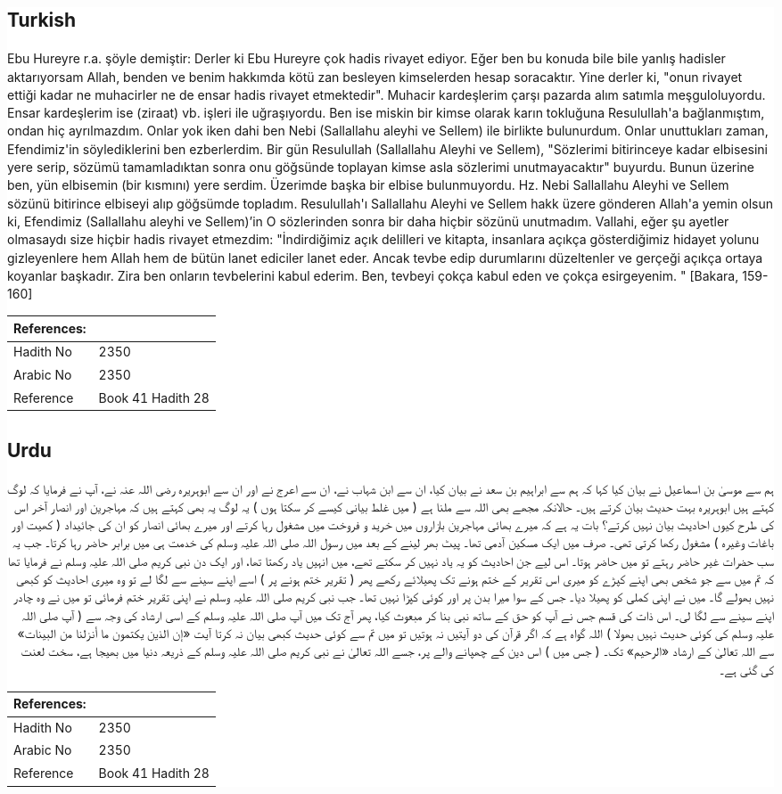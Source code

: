 ## Turkish


<div dir="ltr" lang="tr" style={{fontSize:'larger',backgroundColor:'#f8f9fa',padding:20}}>
Ebu Hureyre r.a. şöyle demiştir: Derler ki Ebu Hureyre çok hadis rivayet ediyor. Eğer ben bu konuda bile bile yanlış hadisler aktarıyorsam Allah, benden ve benim hakkımda kötü zan besleyen kimselerden hesap soracaktır. Yine derler ki, "onun rivayet ettiği kadar ne muhacirler ne de ensar hadis rivayet etmektedir". Muhacir kardeşlerim çarşı pazarda alım satımla meşguloluyordu. Ensar kardeşlerim ise (ziraat) vb. işleri ile uğraşıyordu. Ben ise miskin bir kimse olarak karın tokluğuna Resulullah'a bağlanmıştım, ondan hiç ayrılmazdım. Onlar yok iken dahi ben Nebi (Sallallahu aleyhi ve Sellem) ile birlikte bulunurdum. Onlar unuttukları zaman, Efendimiz'in söylediklerini ben ezberlerdim. Bir gün Resulullah (Sallallahu Aleyhi ve Sellem), "Sözlerimi bitirinceye kadar elbisesini yere serip, sözümü tamamladıktan sonra onu göğsünde toplayan kimse asla sözlerimi unutmayacaktır" buyurdu. Bunun üzerine ben, yün elbisemin (bir kısmını) yere serdim. Üzerimde başka bir elbise bulunmuyordu. Hz. Nebi Sallallahu Aleyhi ve Sellem sözünü bitirince elbiseyi alıp göğsümde topladım. Resulullah'ı Sallallahu Aleyhi ve Sellem hakk üzere gönderen Allah'a yemin olsun ki, Efendimiz (Sallallahu aleyhi ve Sellem)’in O sözlerinden sonra bir daha hiçbir sözünü unutmadım. Vallahi, eğer şu ayetler olmasaydı size hiçbir hadis rivayet etmezdim: "İndirdiğimiz açık delilleri ve kitapta, insanlara açıkça gösterdiğimiz hidayet yolunu gizleyenlere hem Allah hem de bütün lanet ediciler lanet eder. Ancak tevbe edip durumlarını düzeltenler ve gerçeği açıkça ortaya koyanlar başkadır. Zira ben onların tevbelerini kabul ederim. Ben, tevbeyi çokça kabul eden ve çokça esirgeyenim. " [Bakara, 159-160]
</div>
<div style={{backgroundColor:'#f8f9fa',padding:20, marginBottom: 10}}><table> <thead> <tr> <th>References:</th> <th></th> </tr> </thead> <tbody><tr><td>Hadith No</td><td>2350</td></tr><tr><td>Arabic No</td><td>2350</td></tr><tr><td>Reference</td><td>Book 41 Hadith 28</td></tr></tbody></table></div>

## Urdu


<div dir="rtl" lang="ur" style={{fontSize:'larger',backgroundColor:'#f8f9fa',padding:20}}>
ہم سے موسیٰ بن اسماعیل نے بیان کیا کہا کہ ہم سے ابراہیم بن سعد نے بیان کیا، ان سے ابن شہاب نے، ان سے اعرج نے اور ان سے ابوہریرہ رضی اللہ عنہ نے، آپ نے فرمایا کہ لوگ کہتے ہیں ابوہریرہ بہت حدیث بیان کرتے ہیں۔ حالانکہ مجھے بھی اللہ سے ملنا ہے ( میں غلط بیانی کیسے کر سکتا ہوں ) یہ لوگ یہ بھی کہتے ہیں کہ مہاجرین اور انصار آخر اس کی طرح کیوں احادیث بیان نہیں کرتے؟ بات یہ ہے کہ میرے بھائی مہاجرین بازاروں میں خرید و فروخت میں مشغول رہا کرتے اور میرے بھائی انصار کو ان کی جائیداد ( کھیت اور باغات وغیرہ ) مشغول رکھا کرتی تھی۔ صرف میں ایک مسکین آدمی تھا۔ پیٹ بھر لینے کے بعد میں رسول اللہ صلی اللہ علیہ وسلم کی خدمت ہی میں برابر حاضر رہا کرتا۔ جب یہ سب حضرات غیر حاضر رہتے تو میں حاضر ہوتا۔ اس لیے جن احادیث کو یہ یاد نہیں کر سکتے تھے، میں انہیں یاد رکھتا تھا، اور ایک دن نبی کریم صلی اللہ علیہ وسلم نے فرمایا تھا کہ تم میں سے جو شخص بھی اپنے کپڑے کو میری اس تقریر کے ختم ہونے تک پھیلائے رکھے پھر ( تقریر ختم ہونے پر ) اسے اپنے سینے سے لگا لے تو وہ میری احادیث کو کبھی نہیں بھولے گا۔ میں نے اپنی کملی کو پھیلا دیا۔ جس کے سوا میرا بدن پر اور کوئی کپڑا نہیں تھا۔ جب نبی کریم صلی اللہ علیہ وسلم نے اپنی تقریر ختم فرمائی تو میں نے وہ چادر اپنے سینے سے لگا لی۔ اس ذات کی قسم جس نے آپ کو حق کے ساتھ نبی بنا کر مبعوث کیا، پھر آج تک میں آپ صلی اللہ علیہ وسلم کے اسی ارشاد کی وجہ سے ( آپ صلی اللہ علیہ وسلم کی کوئی حدیث نہیں بھولا ) اللہ گواہ ہے کہ اگر قرآن کی دو آیتیں نہ ہوتیں تو میں تم سے کوئی حدیث کبھی بیان نہ کرتا آیت «إن الذين يكتمون ما أنزلنا من البينات‏» سے اللہ تعالیٰ کے ارشاد «الرحيم‏» تک۔ ( جس میں ) اس دین کے چھپانے والے پر، جسے اللہ تعالیٰ نے نبی کریم صلی اللہ علیہ وسلم کے ذریعہ دنیا میں بھیجا ہے، سخت لعنت کی گئی ہے۔
</div>
<div style={{backgroundColor:'#f8f9fa',padding:20, marginBottom: 10}}><table> <thead> <tr> <th>References:</th> <th></th> </tr> </thead> <tbody><tr><td>Hadith No</td><td>2350</td></tr><tr><td>Arabic No</td><td>2350</td></tr><tr><td>Reference</td><td>Book 41 Hadith 28</td></tr></tbody></table></div>